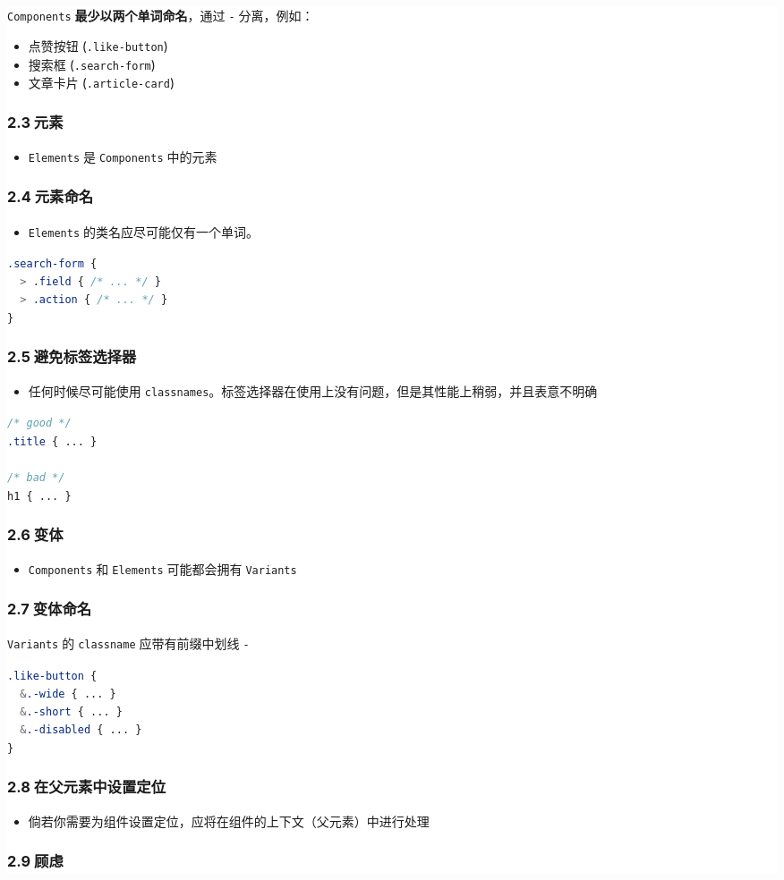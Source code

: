 `Components` **最少以两个单词命名**，通过 `-` 分离，例如：

- 点赞按钮 (`.like-button`)
- 搜索框 (`.search-form`)
- 文章卡片 (`.article-card`)

### 2.3 元素

- `Elements` 是 `Components` 中的元素

### 2.4 元素命名

- `Elements` 的类名应尽可能仅有一个单词。

```css
.search-form {
  > .field { /* ... */ }
  > .action { /* ... */ }
}
```

### 2.5 避免标签选择器

- 任何时候尽可能使用 `classnames`。标签选择器在使用上没有问题，但是其性能上稍弱，并且表意不明确

```css
/* good */
.title { ... }

/* bad */
h1 { ... }
```

### 2.6 变体

- `Components` 和 `Elements` 可能都会拥有 `Variants`

### 2.7 变体命名

`Variants` 的 `classname` 应带有前缀中划线 `-`

```css
.like-button {
  &.-wide { ... }
  &.-short { ... }
  &.-disabled { ... }
}
```

### 2.8 在父元素中设置定位

- 倘若你需要为组件设置定位，应将在组件的上下文（父元素）中进行处理

### 2.9 顾虑
